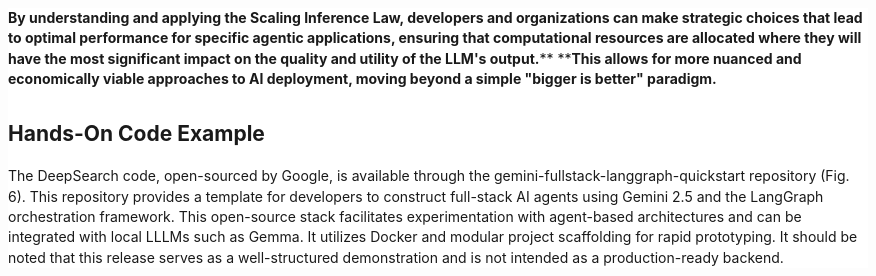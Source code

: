 **By understanding and applying the Scaling Inference Law, developers and organizations can make strategic choices that lead to optimal performance for specific agentic applications, ensuring that computational resources are allocated where they will have the most significant impact on the quality and utility of the LLM's output.**** ****This allows for more nuanced and economically viable approaches to AI deployment, moving beyond a simple "bigger is better" paradigm.**

## Hands-On Code Example

The DeepSearch code, open-sourced by Google, is available through the gemini-fullstack-langgraph-quickstart repository (Fig. 6). This repository provides a template for developers to construct full-stack AI agents using Gemini 2.5 and the LangGraph orchestration framework. This open-source stack facilitates experimentation with agent-based architectures and can be integrated with local LLLMs such as Gemma. It utilizes Docker and modular project scaffolding for rapid prototyping. It should be noted that this release serves as a well-structured demonstration and is not intended as a production-ready backend.
